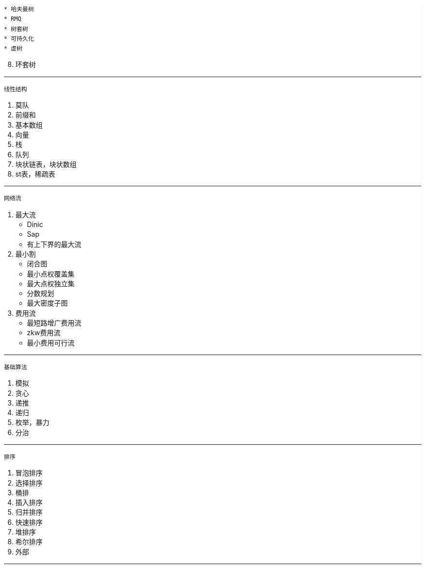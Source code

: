 	* 哈夫曼树
	* RMQ
	* 树套树
	* 可持久化
	* 虚树
8. 环套树

---
`线性结构`

1. 莫队
2. 前缀和
3. 基本数组
4. 向量
5. 栈
6. 队列
7. 块状链表，块状数组
8. st表，稀疏表

---
`网络流`

1. 最大流
	* Dinic
	* Sap
	* 有上下界的最大流
2. 最小割
	* 闭合图
	* 最小点权覆盖集
	* 最大点权独立集
	* 分数规划
	* 最大密度子图
3. 费用流
	* 最短路增广费用流
	* zkw费用流
	* 最小费用可行流

---
`基础算法`

1. 模拟
2. 贪心
3. 递推
4. 递归
5. 枚举，暴力
6. 分治

---
`排序`

1. 冒泡排序
2. 选择排序
3. 桶排
4. 插入排序
5. 归并排序
6. 快速排序
7. 堆排序
8. 希尔排序
9. 外部

---